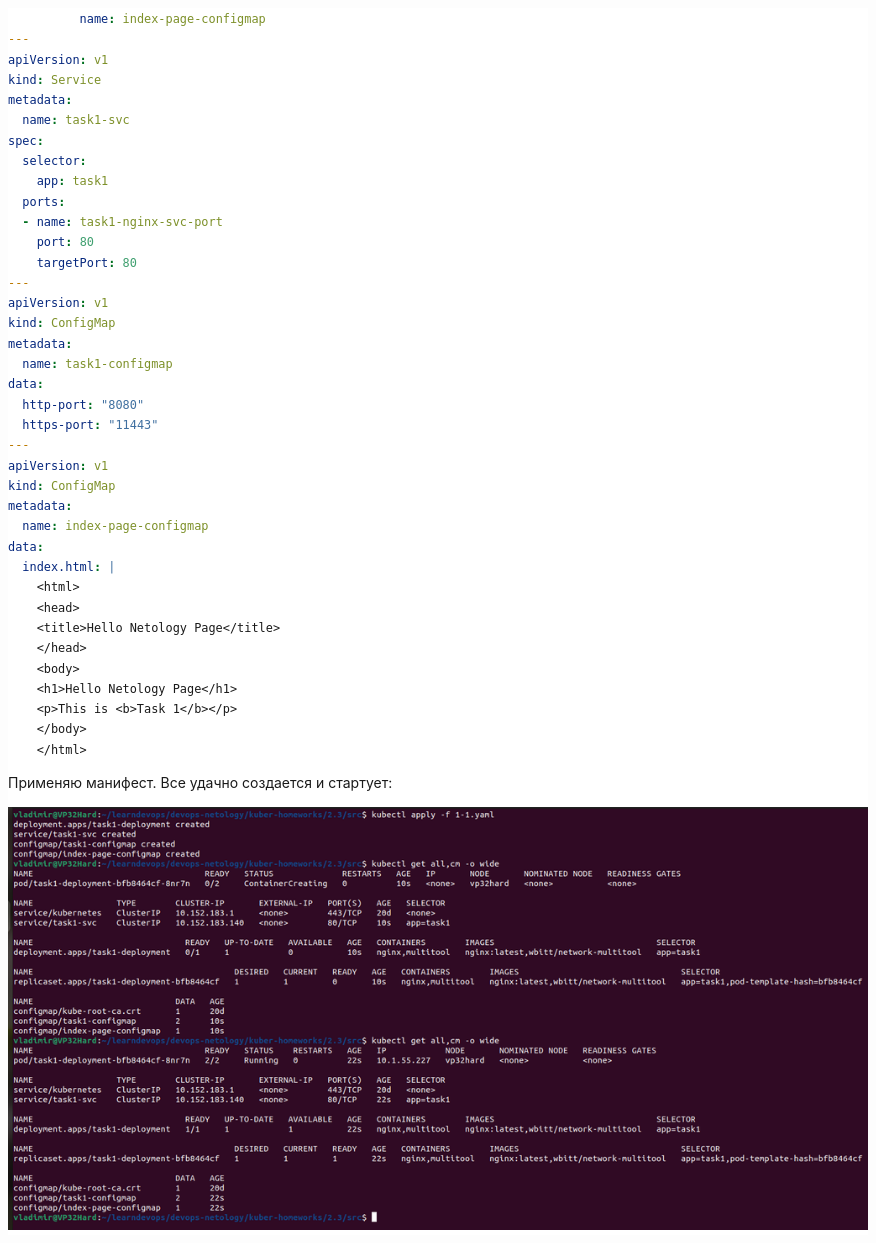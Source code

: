 ```yaml
          name: index-page-configmap
---
apiVersion: v1
kind: Service
metadata:
  name: task1-svc
spec:
  selector:
    app: task1
  ports:
  - name: task1-nginx-svc-port
    port: 80
    targetPort: 80
---
apiVersion: v1
kind: ConfigMap
metadata:
  name: task1-configmap
data:
  http-port: "8080"
  https-port: "11443"
---
apiVersion: v1
kind: ConfigMap
metadata:
  name: index-page-configmap
data:
  index.html: |
    <html>
    <head>
    <title>Hello Netology Page</title>
    </head>
    <body>
    <h1>Hello Netology Page</h1>
    <p>This is <b>Task 1</b></p>
    </body>
    </html>
```

Применяю манифест. Все удачно создается и стартует:

![1-2.png](img%2F1-2.png)
